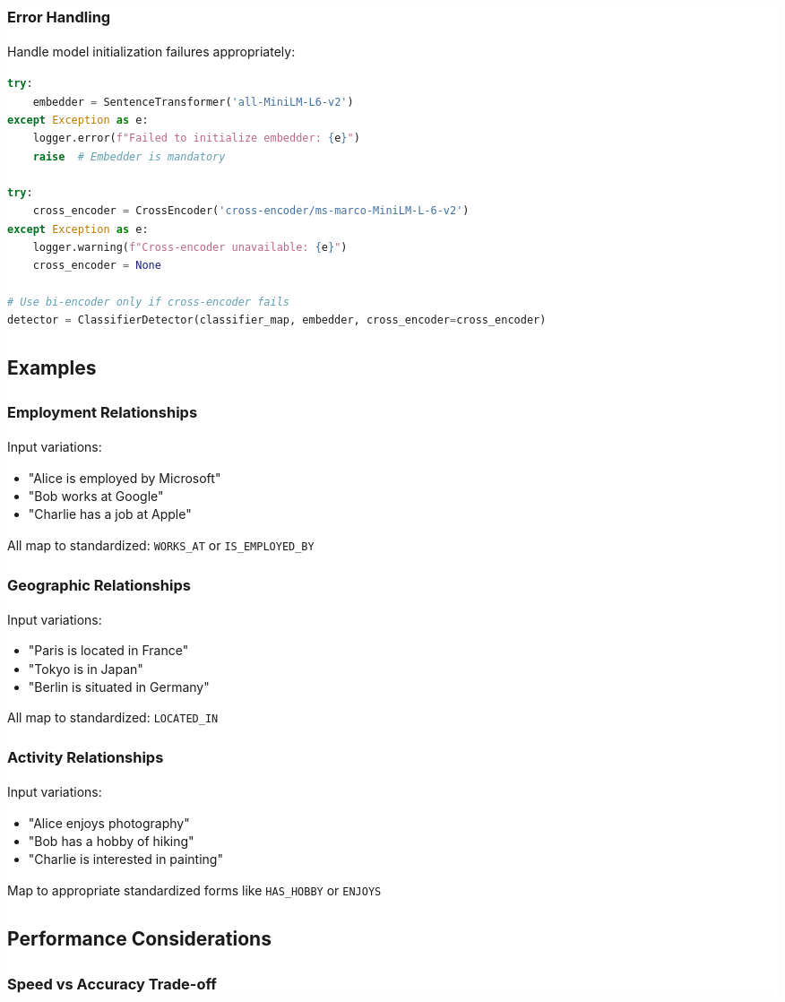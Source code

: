 ### Error Handling

Handle model initialization failures appropriately:

```python
try:
    embedder = SentenceTransformer('all-MiniLM-L6-v2')
except Exception as e:
    logger.error(f"Failed to initialize embedder: {e}")
    raise  # Embedder is mandatory

try:
    cross_encoder = CrossEncoder('cross-encoder/ms-marco-MiniLM-L-6-v2')
except Exception as e:
    logger.warning(f"Cross-encoder unavailable: {e}")
    cross_encoder = None

# Use bi-encoder only if cross-encoder fails
detector = ClassifierDetector(classifier_map, embedder, cross_encoder=cross_encoder)
```

## Examples

### Employment Relationships

Input variations:
- "Alice is employed by Microsoft"
- "Bob works at Google"
- "Charlie has a job at Apple"

All map to standardized: `WORKS_AT` or `IS_EMPLOYED_BY`

### Geographic Relationships

Input variations:
- "Paris is located in France"
- "Tokyo is in Japan"
- "Berlin is situated in Germany"

All map to standardized: `LOCATED_IN`

### Activity Relationships

Input variations:
- "Alice enjoys photography"
- "Bob has a hobby of hiking"
- "Charlie is interested in painting"

Map to appropriate standardized forms like `HAS_HOBBY` or `ENJOYS`

## Performance Considerations

### Speed vs Accuracy Trade-off
